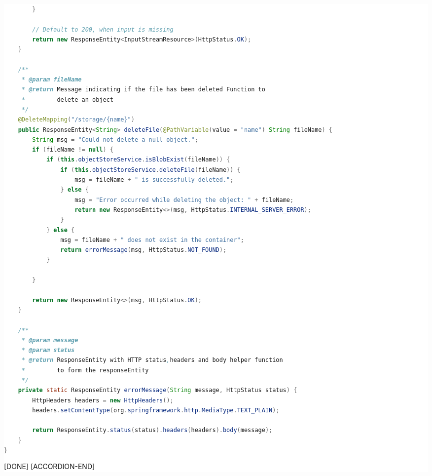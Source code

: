 ```Java
		}

		// Default to 200, when input is missing
		return new ResponseEntity<InputStreamResource>(HttpStatus.OK);
	}

	/**
	 * @param fileName
	 * @return Message indicating if the file has been deleted Function to
	 *         delete an object
	 */
	@DeleteMapping("/storage/{name}")
	public ResponseEntity<String> deleteFile(@PathVariable(value = "name") String fileName) {
		String msg = "Could not delete a null object.";
		if (fileName != null) {
			if (this.objectStoreService.isBlobExist(fileName)) {
				if (this.objectStoreService.deleteFile(fileName)) {
					msg = fileName + " is successfully deleted.";
				} else {
					msg = "Error occurred while deleting the object: " + fileName;
					return new ResponseEntity<>(msg, HttpStatus.INTERNAL_SERVER_ERROR);
				}
			} else {
				msg = fileName + " does not exist in the container";
				return errorMessage(msg, HttpStatus.NOT_FOUND);
			}

		}

		return new ResponseEntity<>(msg, HttpStatus.OK);
	}

	/**
	 * @param message
	 * @param status
	 * @return ResponseEntity with HTTP status,headers and body helper function
	 *         to form the responseEntity
	 */
	private static ResponseEntity errorMessage(String message, HttpStatus status) {
		HttpHeaders headers = new HttpHeaders();
		headers.setContentType(org.springframework.http.MediaType.TEXT_PLAIN);

		return ResponseEntity.status(status).headers(headers).body(message);
	}
}

```

[DONE]
[ACCORDION-END]
